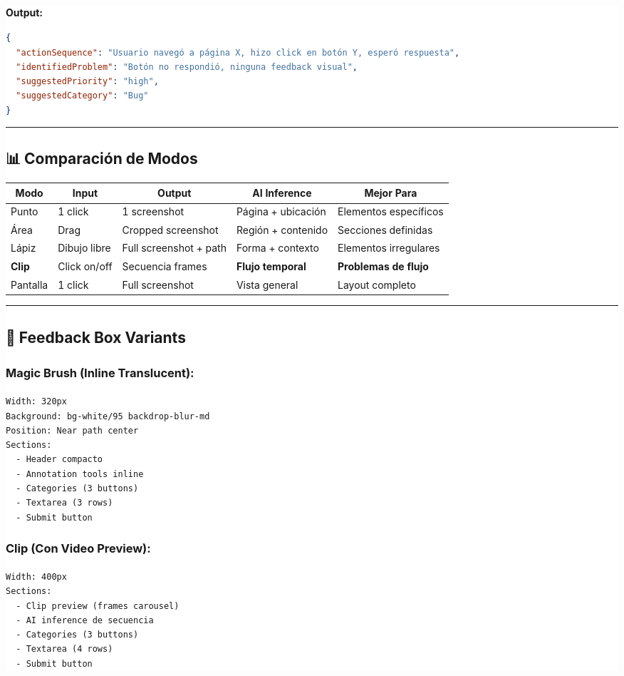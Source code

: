 **Output:**
```json
{
  "actionSequence": "Usuario navegó a página X, hizo click en botón Y, esperó respuesta",
  "identifiedProblem": "Botón no respondió, ninguna feedback visual",
  "suggestedPriority": "high",
  "suggestedCategory": "Bug"
}
```

---

## 📊 Comparación de Modos

| Modo | Input | Output | AI Inference | Mejor Para |
|------|-------|--------|--------------|------------|
| Punto | 1 click | 1 screenshot | Página + ubicación | Elementos específicos |
| Área | Drag | Cropped screenshot | Región + contenido | Secciones definidas |
| Lápiz | Dibujo libre | Full screenshot + path | Forma + contexto | Elementos irregulares |
| **Clip** | Click on/off | Secuencia frames | **Flujo temporal** | **Problemas de flujo** |
| Pantalla | 1 click | Full screenshot | Vista general | Layout completo |

---

## 🎨 Feedback Box Variants

### Magic Brush (Inline Translucent):
```
Width: 320px
Background: bg-white/95 backdrop-blur-md
Position: Near path center
Sections:
  - Header compacto
  - Annotation tools inline
  - Categories (3 buttons)
  - Textarea (3 rows)
  - Submit button
```

### Clip (Con Video Preview):
```
Width: 400px
Sections:
  - Clip preview (frames carousel)
  - AI inference de secuencia
  - Categories (3 buttons)
  - Textarea (4 rows)
  - Submit button
```
